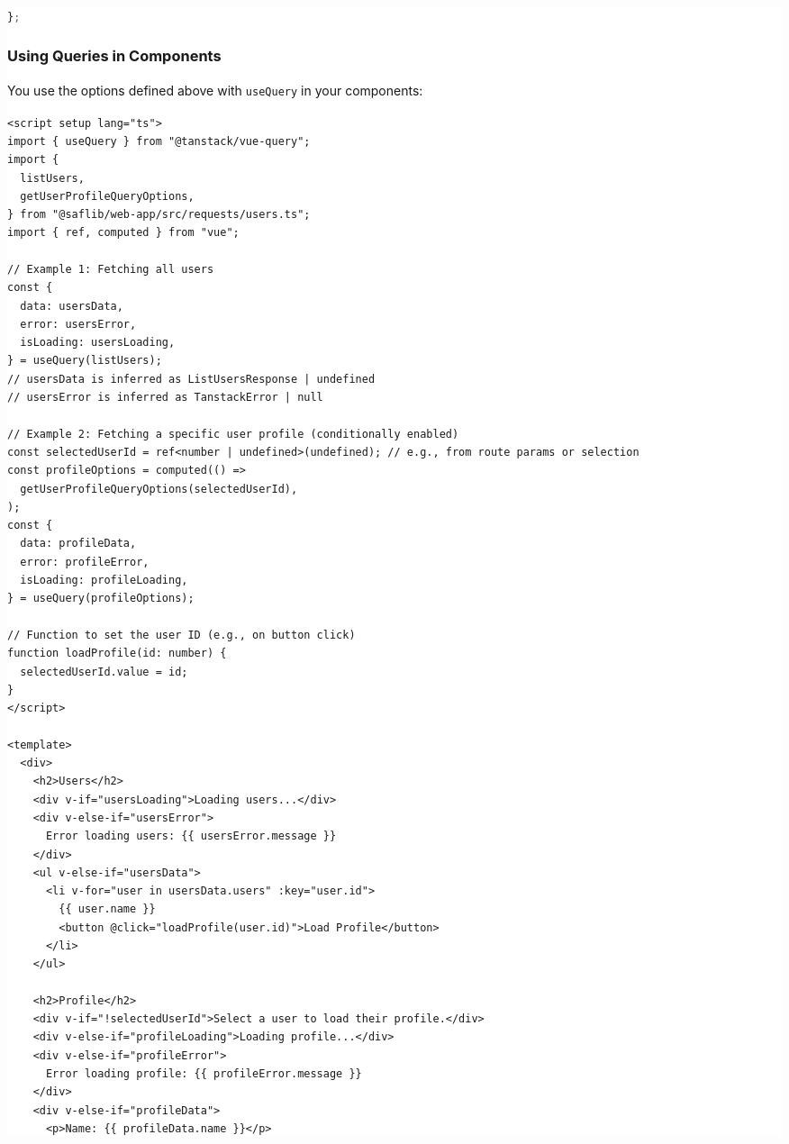 ```typescript
};
```

### Using Queries in Components

You use the options defined above with `useQuery` in your components:

````vue
<script setup lang="ts">
import { useQuery } from "@tanstack/vue-query";
import {
  listUsers,
  getUserProfileQueryOptions,
} from "@saflib/web-app/src/requests/users.ts";
import { ref, computed } from "vue";

// Example 1: Fetching all users
const {
  data: usersData,
  error: usersError,
  isLoading: usersLoading,
} = useQuery(listUsers);
// usersData is inferred as ListUsersResponse | undefined
// usersError is inferred as TanstackError | null

// Example 2: Fetching a specific user profile (conditionally enabled)
const selectedUserId = ref<number | undefined>(undefined); // e.g., from route params or selection
const profileOptions = computed(() =>
  getUserProfileQueryOptions(selectedUserId),
);
const {
  data: profileData,
  error: profileError,
  isLoading: profileLoading,
} = useQuery(profileOptions);

// Function to set the user ID (e.g., on button click)
function loadProfile(id: number) {
  selectedUserId.value = id;
}
</script>

<template>
  <div>
    <h2>Users</h2>
    <div v-if="usersLoading">Loading users...</div>
    <div v-else-if="usersError">
      Error loading users: {{ usersError.message }}
    </div>
    <ul v-else-if="usersData">
      <li v-for="user in usersData.users" :key="user.id">
        {{ user.name }}
        <button @click="loadProfile(user.id)">Load Profile</button>
      </li>
    </ul>

    <h2>Profile</h2>
    <div v-if="!selectedUserId">Select a user to load their profile.</div>
    <div v-else-if="profileLoading">Loading profile...</div>
    <div v-else-if="profileError">
      Error loading profile: {{ profileError.message }}
    </div>
    <div v-else-if="profileData">
      <p>Name: {{ profileData.name }}</p>
````